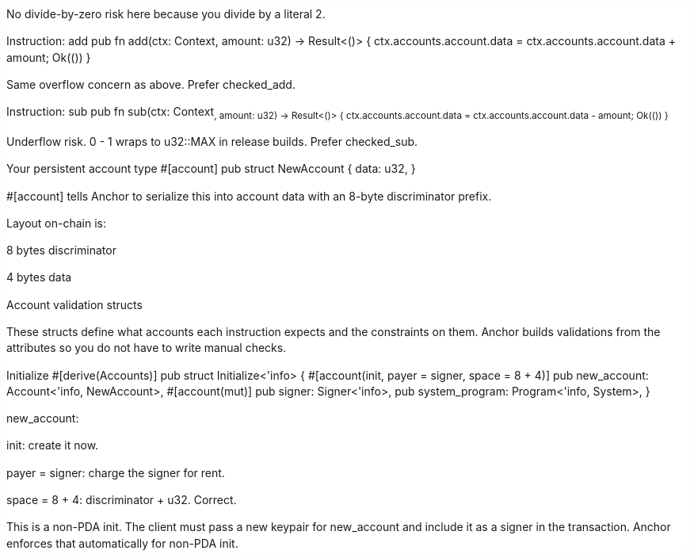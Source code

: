 No divide-by-zero risk here because you divide by a literal 2.

Instruction: add
    pub fn add(ctx: Context<Add>, amount: u32) -> Result<()> {
        ctx.accounts.account.data = ctx.accounts.account.data + amount;
        Ok(())
    }


Same overflow concern as above. Prefer checked_add.

Instruction: sub
    pub fn sub(ctx: Context<Sub>, amount: u32) -> Result<()> {
        ctx.accounts.account.data = ctx.accounts.account.data - amount;
        Ok(())
    }


Underflow risk. 0 - 1 wraps to u32::MAX in release builds. Prefer checked_sub.

Your persistent account type
#[account]
pub struct NewAccount {
    data: u32,
}


#[account] tells Anchor to serialize this into account data with an 8-byte discriminator prefix.

Layout on-chain is:

8 bytes discriminator

4 bytes data

Account validation structs

These structs define what accounts each instruction expects and the constraints on them. Anchor builds validations from the attributes so you do not have to write manual checks.

Initialize
#[derive(Accounts)]
pub struct Initialize<'info> {
    #[account(init, payer = signer, space = 8 + 4)]
    pub new_account: Account<'info, NewAccount>,
    #[account(mut)]
    pub signer: Signer<'info>,
    pub system_program: Program<'info, System>,
}


new_account:

init: create it now.

payer = signer: charge the signer for rent.

space = 8 + 4: discriminator + u32. Correct.

This is a non-PDA init. The client must pass a new keypair for new_account and include it as a signer in the transaction. Anchor enforces that automatically for non-PDA init.
